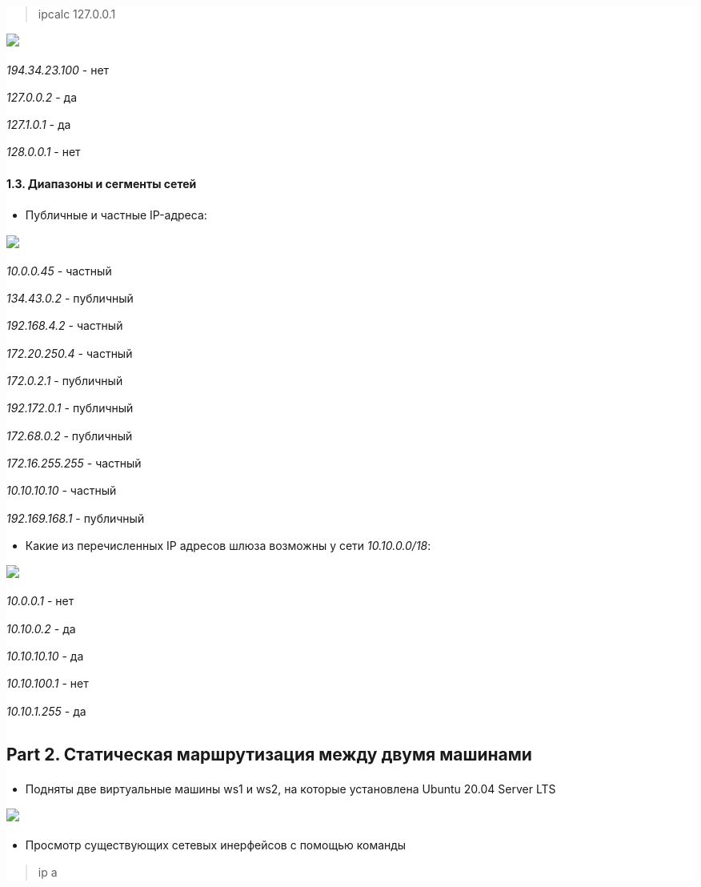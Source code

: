 > ipcalc 127.0.0.1

![](pics/img4.jpg)

*194.34.23.100* - нет

*127.0.0.2* - да

*127.1.0.1* - да

*128.0.0.1* - нет

#### 1.3. Диапазоны и сегменты сетей

- Публичные и частные IP-адреса:

![](pics/img5.1.jpg)

*10.0.0.45*      - частный

*134.43.0.2*     - публичный 

*192.168.4.2*    - частный

*172.20.250.4*   - частный

*172.0.2.1*      - публичный 

*192.172.0.1*    - публичный 

*172.68.0.2*     - публичный 

*172.16.255.255* - частный

*10.10.10.10*    - частный

*192.169.168.1*  - публичный

-  Какие из перечисленных IP адресов шлюза возможны у сети *10.10.0.0/18*: 

![](pics/img5.2.jpg)

*10.0.0.1*    - нет

*10.10.0.2*   - да

*10.10.10.10* - да

*10.10.100.1* - нет

*10.10.1.255* - да

## Part 2. Статическая маршрутизация между двумя машинами

- Подняты две виртуальные машины ws1 и ws2, на которые установлена Ubuntu 20.04 Server LTS

![](pics/img6.1.jpg)

- Просмотр существующих сетевых инерфейсов с помощью команды 
> ip a
